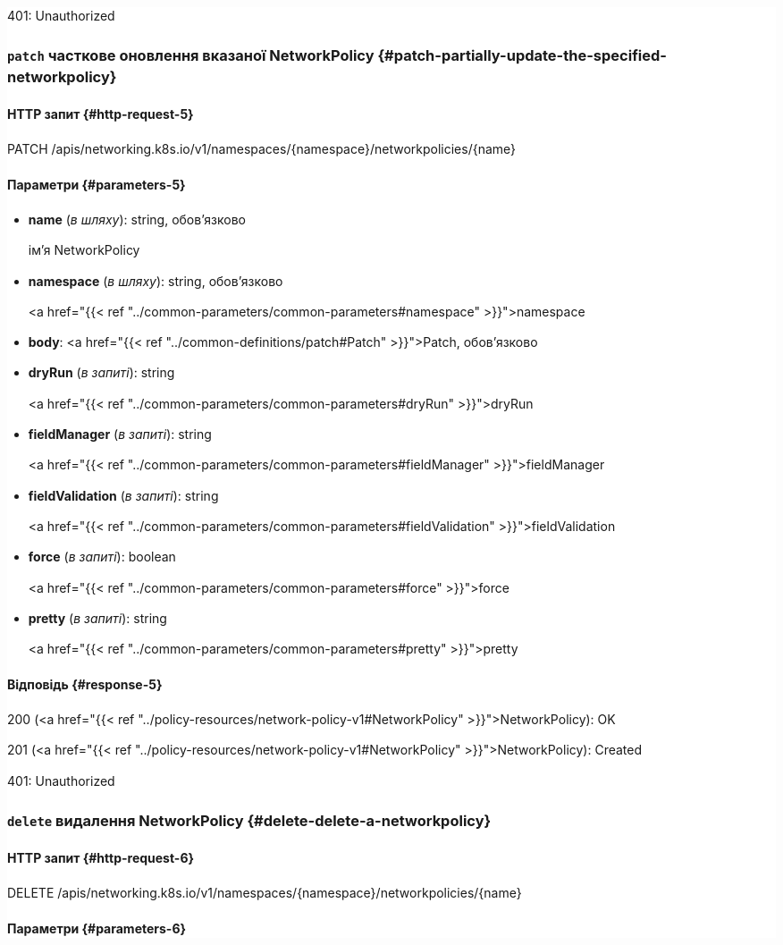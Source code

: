 401: Unauthorized

### `patch` часткове оновлення вказаної NetworkPolicy {#patch-partially-update-the-specified-networkpolicy}

#### HTTP запит {#http-request-5}

PATCH /apis/networking.k8s.io/v1/namespaces/{namespace}/networkpolicies/{name}

#### Параметри {#parameters-5}

- **name** (*в шляху*): string, обовʼязково

  імʼя NetworkPolicy

- **namespace** (*в шляху*): string, обовʼязково

  <a href="{{< ref "../common-parameters/common-parameters#namespace" >}}">namespace</a>

- **body**: <a href="{{< ref "../common-definitions/patch#Patch" >}}">Patch</a>, обовʼязково

- **dryRun** (*в запиті*): string

  <a href="{{< ref "../common-parameters/common-parameters#dryRun" >}}">dryRun</a>

- **fieldManager** (*в запиті*): string

  <a href="{{< ref "../common-parameters/common-parameters#fieldManager" >}}">fieldManager</a>

- **fieldValidation** (*в запиті*): string

  <a href="{{< ref "../common-parameters/common-parameters#fieldValidation" >}}">fieldValidation</a>

- **force** (*в запиті*): boolean

  <a href="{{< ref "../common-parameters/common-parameters#force" >}}">force</a>

- **pretty** (*в запиті*): string

  <a href="{{< ref "../common-parameters/common-parameters#pretty" >}}">pretty</a>

#### Відповідь {#response-5}

200 (<a href="{{< ref "../policy-resources/network-policy-v1#NetworkPolicy" >}}">NetworkPolicy</a>): OK

201 (<a href="{{< ref "../policy-resources/network-policy-v1#NetworkPolicy" >}}">NetworkPolicy</a>): Created

401: Unauthorized

### `delete` видалення NetworkPolicy {#delete-delete-a-networkpolicy}

#### HTTP запит {#http-request-6}

DELETE /apis/networking.k8s.io/v1/namespaces/{namespace}/networkpolicies/{name}

#### Параметри {#parameters-6}
